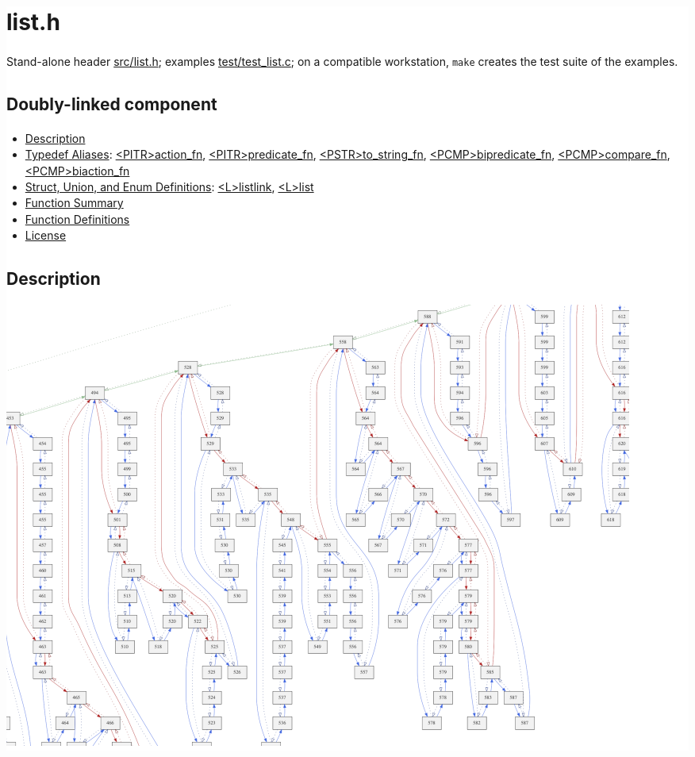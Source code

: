 # list\.h #

Stand\-alone header [src/list\.h](src/list.h); examples [test/test\_list\.c](test/test_list.c); on a compatible workstation, `make` creates the test suite of the examples\.

## Doubly\-linked component ##

 * [Description](#user-content-preamble)
 * [Typedef Aliases](#user-content-typedef): [&lt;PITR&gt;action_fn](#user-content-typedef-49d9168b), [&lt;PITR&gt;predicate_fn](#user-content-typedef-c5016dba), [&lt;PSTR&gt;to_string_fn](#user-content-typedef-8a8349ca), [&lt;PCMP&gt;bipredicate_fn](#user-content-typedef-82edbc04), [&lt;PCMP&gt;compare_fn](#user-content-typedef-2c6ed2db), [&lt;PCMP&gt;biaction_fn](#user-content-typedef-f8efb17d)
 * [Struct, Union, and Enum Definitions](#user-content-tag): [&lt;L&gt;listlink](#user-content-tag-15769e01), [&lt;L&gt;list](#user-content-tag-eb84971d)
 * [Function Summary](#user-content-summary)
 * [Function Definitions](#user-content-fn)
 * [License](#user-content-license)

## <a id = "user-content-preamble" name = "user-content-preamble">Description</a> ##

![Example of a stochastic skip-list.](../doc/list.png)
